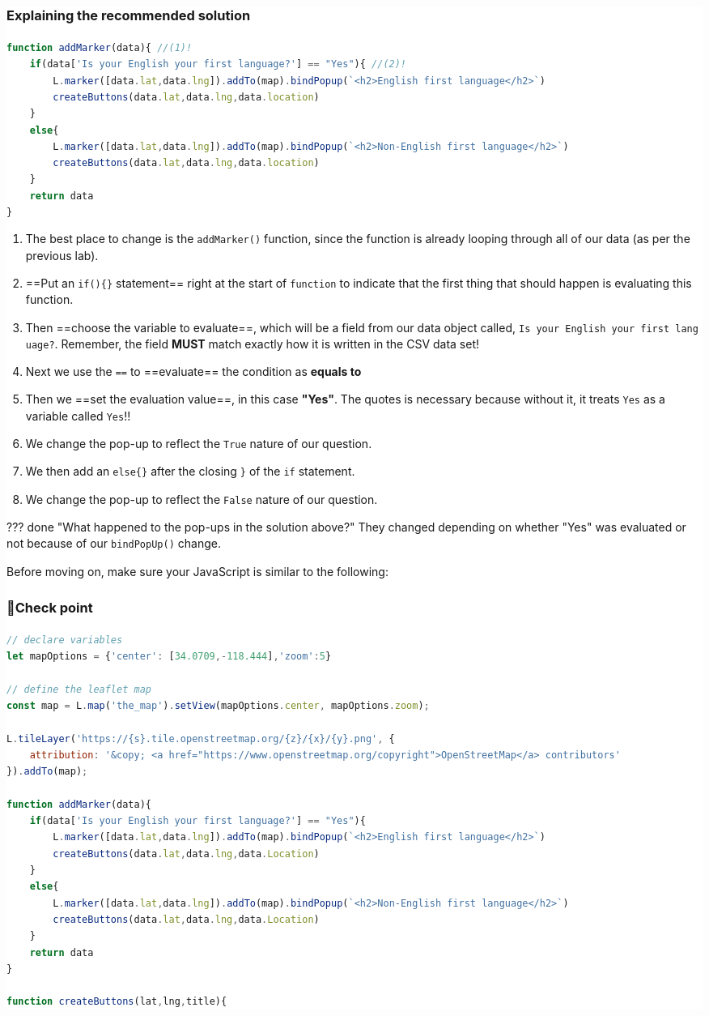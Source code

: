 ### Explaining the recommended solution

```js title="js/init.js"
function addMarker(data){ //(1)!
    if(data['Is your English your first language?'] == "Yes"){ //(2)!
        L.marker([data.lat,data.lng]).addTo(map).bindPopup(`<h2>English first language</h2>`)
        createButtons(data.lat,data.lng,data.location)
    }
    else{
        L.marker([data.lat,data.lng]).addTo(map).bindPopup(`<h2>Non-English first language</h2>`)
        createButtons(data.lat,data.lng,data.location)
    }
    return data
} 
```

1.  The best place to change is the `addMarker()` function, since the function is already looping through all of our data (as per the previous lab).

2. ==Put an `if(){}` statement== right at the start of `function` to indicate that the first thing that should happen is evaluating this function.

3. Then ==choose the variable to evaluate==, which will be a field from our data object called, `Is your English your first language?`. Remember, the field **MUST** match exactly how it is written in the CSV data set!

4. Next we use the `==` to ==evaluate== the condition as **equals to**

5. Then we ==set the evaluation value==, in this case **"Yes"**. The quotes is necessary because without it, it treats `Yes` as a variable called `Yes`!!

6. We change the pop-up to reflect the `True` nature of our question.

7. We then add an `else{}` after the closing `}` of the `if` statement.

8. We change the pop-up to reflect the `False` nature of our question.

??? done "What happened to the pop-ups in the solution above?"
     They changed depending on whether "Yes" was evaluated or not because of our `bindPopUp()` change.

Before moving on, make sure your JavaScript is similar to the following:

### 🏁Check point

```js title="js/init.js" linenums="1" hl_lines="12 13 15-17 19"
// declare variables
let mapOptions = {'center': [34.0709,-118.444],'zoom':5}

// define the leaflet map
const map = L.map('the_map').setView(mapOptions.center, mapOptions.zoom);

L.tileLayer('https://{s}.tile.openstreetmap.org/{z}/{x}/{y}.png', {
    attribution: '&copy; <a href="https://www.openstreetmap.org/copyright">OpenStreetMap</a> contributors'
}).addTo(map);

function addMarker(data){
    if(data['Is your English your first language?'] == "Yes"){
        L.marker([data.lat,data.lng]).addTo(map).bindPopup(`<h2>English first language</h2>`)
        createButtons(data.lat,data.lng,data.Location)
    }
    else{
        L.marker([data.lat,data.lng]).addTo(map).bindPopup(`<h2>Non-English first language</h2>`)
        createButtons(data.lat,data.lng,data.Location)
    }
    return data
}

function createButtons(lat,lng,title){
```